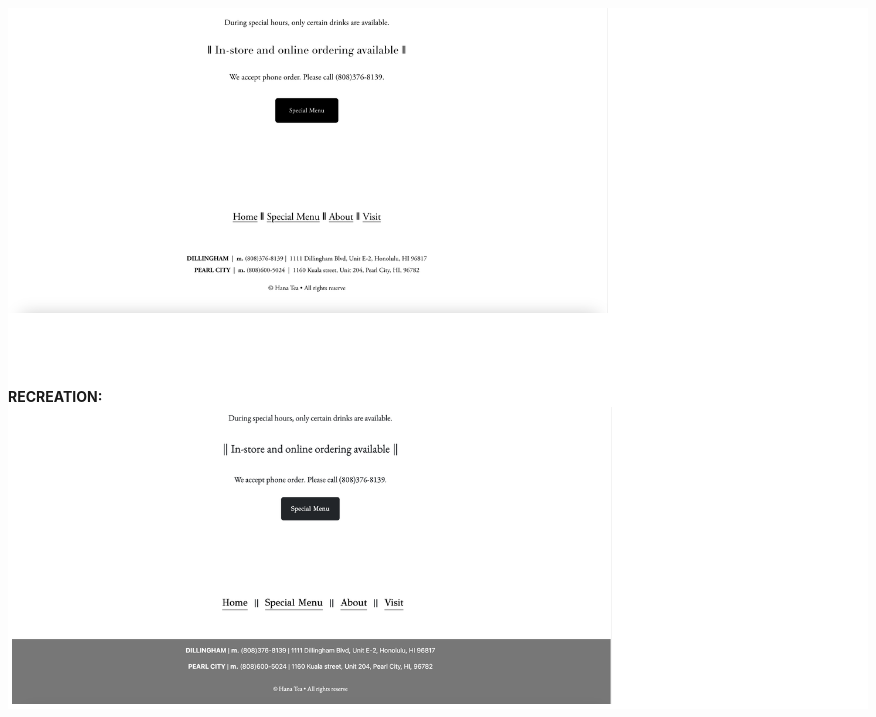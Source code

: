   <a href="https://raw.githubusercontent.com/jpinera/hanatea-recreation/main/HanaTea-Website-Real-pt3.png" target="_blank"><img width="600px" src="../img/technical-essays/buckle-up-to-level-up/HanaTea-Website-Real-pt3.png" class="img-fluid" alt=""></a>
</div>

<br/><br/>

<div class="text-center" pe-4>
    <strong>RECREATION:</strong>  
</div> 

<div class="text-center p-4">
  <a href="https://raw.githubusercontent.com/jpinera/hanatea-recreation/main/Recreation-pt1.png" target="_blank"><img width="600px" src="../img/technical-essays/buckle-up-to-level-up/Recreation-pt1.png" class="img-fluid" alt=""></a>
  <a href="https://raw.githubusercontent.com/jpinera/hanatea-recreation/main/Recreation-pt3.png" target="_blank"><img width="600px" src="../img/technical-essays/buckle-up-to-level-up/Recreation-pt3.png" class="img-fluid" alt=""></a>
</div>
